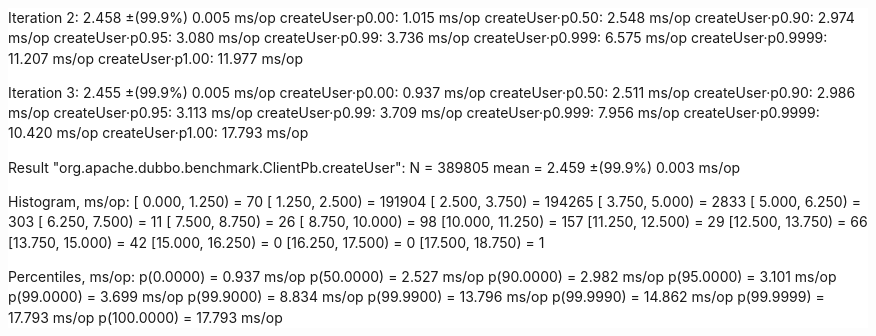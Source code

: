 Iteration   2: 2.458 ±(99.9%) 0.005 ms/op
                 createUser·p0.00:   1.015 ms/op
                 createUser·p0.50:   2.548 ms/op
                 createUser·p0.90:   2.974 ms/op
                 createUser·p0.95:   3.080 ms/op
                 createUser·p0.99:   3.736 ms/op
                 createUser·p0.999:  6.575 ms/op
                 createUser·p0.9999: 11.207 ms/op
                 createUser·p1.00:   11.977 ms/op

Iteration   3: 2.455 ±(99.9%) 0.005 ms/op
                 createUser·p0.00:   0.937 ms/op
                 createUser·p0.50:   2.511 ms/op
                 createUser·p0.90:   2.986 ms/op
                 createUser·p0.95:   3.113 ms/op
                 createUser·p0.99:   3.709 ms/op
                 createUser·p0.999:  7.956 ms/op
                 createUser·p0.9999: 10.420 ms/op
                 createUser·p1.00:   17.793 ms/op



Result "org.apache.dubbo.benchmark.ClientPb.createUser":
  N = 389805
  mean =      2.459 ±(99.9%) 0.003 ms/op

  Histogram, ms/op:
    [ 0.000,  1.250) = 70 
    [ 1.250,  2.500) = 191904 
    [ 2.500,  3.750) = 194265 
    [ 3.750,  5.000) = 2833 
    [ 5.000,  6.250) = 303 
    [ 6.250,  7.500) = 11 
    [ 7.500,  8.750) = 26 
    [ 8.750, 10.000) = 98 
    [10.000, 11.250) = 157 
    [11.250, 12.500) = 29 
    [12.500, 13.750) = 66 
    [13.750, 15.000) = 42 
    [15.000, 16.250) = 0 
    [16.250, 17.500) = 0 
    [17.500, 18.750) = 1 

  Percentiles, ms/op:
      p(0.0000) =      0.937 ms/op
     p(50.0000) =      2.527 ms/op
     p(90.0000) =      2.982 ms/op
     p(95.0000) =      3.101 ms/op
     p(99.0000) =      3.699 ms/op
     p(99.9000) =      8.834 ms/op
     p(99.9900) =     13.796 ms/op
     p(99.9990) =     14.862 ms/op
     p(99.9999) =     17.793 ms/op
    p(100.0000) =     17.793 ms/op
